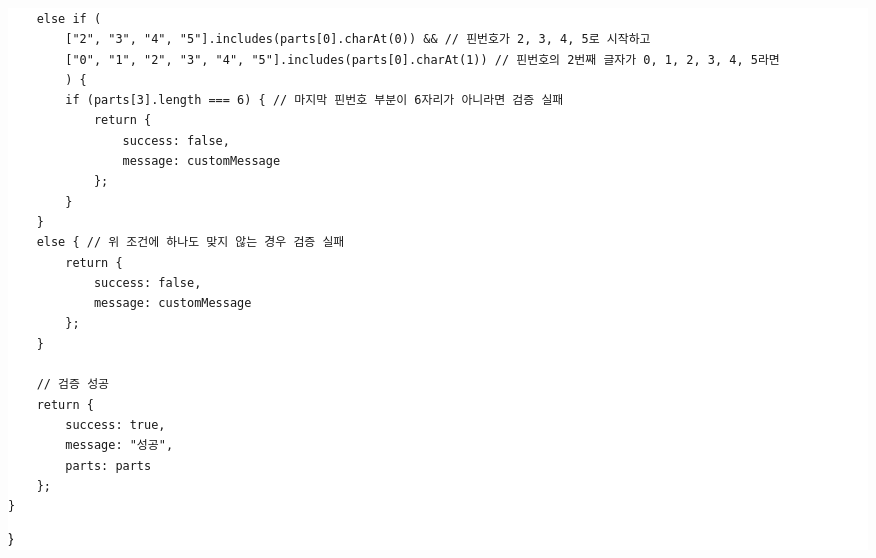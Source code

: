         else if (
            ["2", "3", "4", "5"].includes(parts[0].charAt(0)) && // 핀번호가 2, 3, 4, 5로 시작하고
            ["0", "1", "2", "3", "4", "5"].includes(parts[0].charAt(1)) // 핀번호의 2번째 글자가 0, 1, 2, 3, 4, 5라면
            ) {
            if (parts[3].length === 6) { // 마지막 핀번호 부분이 6자리가 아니라면 검증 실패
                return {
                    success: false,
                    message: customMessage
                };
            }
        }
        else { // 위 조건에 하나도 맞지 않는 경우 검증 실패
            return {
                success: false,
                message: customMessage
            };
        }

        // 검증 성공
        return {
            success: true,
            message: "성공",
            parts: parts
        };
    }
}
